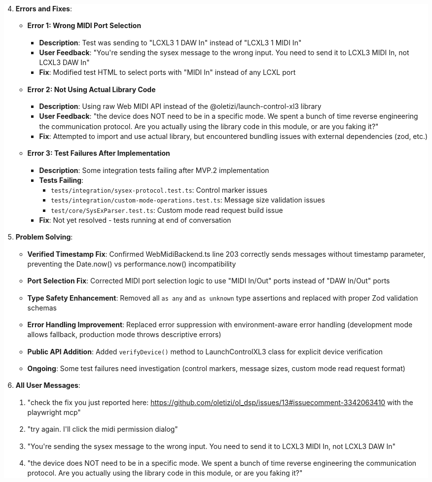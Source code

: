 4. **Errors and Fixes**:
   
   - **Error 1: Wrong MIDI Port Selection**
     - **Description**: Test was sending to "LCXL3 1 DAW In" instead of "LCXL3 1 MIDI In"
     - **User Feedback**: "You're sending the sysex message to the wrong input. You need to send it to LCXL3 MIDI In, not LCXL3 DAW In"
     - **Fix**: Modified test HTML to select ports with "MIDI In" instead of any LCXL port

   - **Error 2: Not Using Actual Library Code**
     - **Description**: Using raw Web MIDI API instead of the @oletizi/launch-control-xl3 library
     - **User Feedback**: "the device does NOT need to be in a specific mode. We spent a bunch of time reverse engineering the communication protocol. Are you actually using the library code in this module, or are you faking it?"
     - **Fix**: Attempted to import and use actual library, but encountered bundling issues with external dependencies (zod, etc.)

   - **Error 3: Test Failures After Implementation**
     - **Description**: Some integration tests failing after MVP.2 implementation
     - **Tests Failing**:
       - `tests/integration/sysex-protocol.test.ts`: Control marker issues
       - `tests/integration/custom-mode-operations.test.ts`: Message size validation issues
       - `test/core/SysExParser.test.ts`: Custom mode read request build issue
     - **Fix**: Not yet resolved - tests running at end of conversation

5. **Problem Solving**:
   
   - **Verified Timestamp Fix**: Confirmed WebMidiBackend.ts line 203 correctly sends messages without timestamp parameter, preventing the Date.now() vs performance.now() incompatibility
   
   - **Port Selection Fix**: Corrected MIDI port selection logic to use "MIDI In/Out" ports instead of "DAW In/Out" ports
   
   - **Type Safety Enhancement**: Removed all `as any` and `as unknown` type assertions and replaced with proper Zod validation schemas
   
   - **Error Handling Improvement**: Replaced error suppression with environment-aware error handling (development mode allows fallback, production mode throws descriptive errors)
   
   - **Public API Addition**: Added `verifyDevice()` method to LaunchControlXL3 class for explicit device verification

   - **Ongoing**: Some test failures need investigation (control markers, message sizes, custom mode read request format)

6. **All User Messages**:
   
   1. "check the fix you just reported here: https://github.com/oletizi/ol_dsp/issues/13#issuecomment-3342063410 with the playwright mcp"
   
   2. "try again. I'll click the midi permission dialog"
   
   3. "You're sending the sysex message to the wrong input. You need to send it to LCXL3 MIDI In, not LCXL3 DAW In"
   
   4. "the device does NOT need to be in a specific mode. We spent a bunch of time reverse engineering the communication protocol. Are you actually using the library code in this module, or are you faking it?"
   